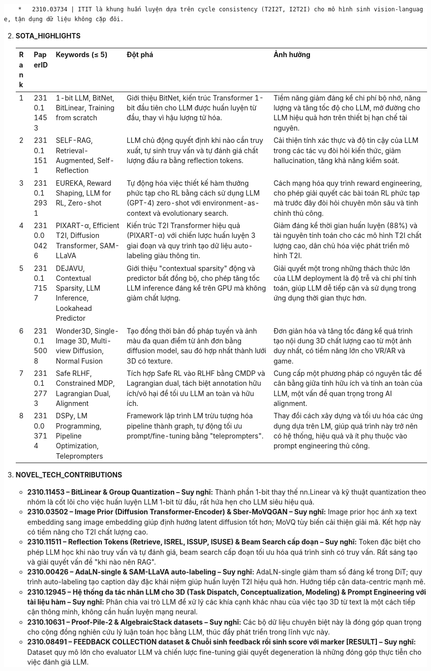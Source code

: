         *   2310.03734 | ITIT là khung huấn luyện dựa trên cycle consistency (T2I2T, I2T2I) cho mô hình sinh vision-language, tận dụng dữ liệu không cặp đôi.

2.  **SOTA_HIGHLIGHTS**

    | Rank | PaperID   | Keywords (≤ 5)                                      | Đột phá                                                                                                                               | Ảnh hưởng                                                                                                                                                           |
    | :--- | :-------- | :---------------------------------------------------- | :------------------------------------------------------------------------------------------------------------------------------------- | :------------------------------------------------------------------------------------------------------------------------------------------------------------------ |
    | 1    | 2310.11453 | 1-bit LLM, BitNet, BitLinear, Training from scratch   | Giới thiệu BitNet, kiến trúc Transformer 1-bit đầu tiên cho LLM được huấn luyện từ đầu, thay vì hậu lượng tử hóa.                        | Tiềm năng giảm đáng kể chi phí bộ nhớ, năng lượng và tăng tốc độ cho LLM, mở đường cho LLM hiệu quả hơn trên thiết bị hạn chế tài nguyên.                               |
    | 2    | 2310.11511 | SELF-RAG, Retrieval-Augmented, Self-Reflection      | LLM chủ động quyết định khi nào cần truy xuất, tự sinh truy vấn và tự đánh giá chất lượng đầu ra bằng reflection tokens.                 | Cải thiện tính xác thực và độ tin cậy của LLM trong các tác vụ đòi hỏi kiến thức, giảm hallucination, tăng khả năng kiểm soát.                                       |
    | 3    | 2310.12931 | EUREKA, Reward Shaping, LLM for RL, Zero-shot       | Tự động hóa việc thiết kế hàm thưởng phức tạp cho RL bằng cách sử dụng LLM (GPT-4) zero-shot với environment-as-context và evolutionary search. | Cách mạng hóa quy trình reward engineering, cho phép giải quyết các bài toán RL phức tạp mà trước đây đòi hỏi chuyên môn sâu và tinh chỉnh thủ công.                     |
    | 4    | 2310.00426 | PIXART-α, Efficient T2I, Diffusion Transformer, SAM-LLaVA | Kiến trúc T2I Transformer hiệu quả (PIXART-α) với chiến lược huấn luyện 3 giai đoạn và quy trình tạo dữ liệu auto-labeling giàu thông tin. | Giảm đáng kể thời gian huấn luyện (88%) và tài nguyên tính toán cho các mô hình T2I chất lượng cao, dân chủ hóa việc phát triển mô hình T2I.                         |
    | 5    | 2310.17157 | DEJAVU, Contextual Sparsity, LLM Inference, Lookahead Predictor | Giới thiệu "contextual sparsity" động và predictor bất đồng bộ, cho phép tăng tốc LLM inference đáng kể trên GPU mà không giảm chất lượng. | Giải quyết một trong những thách thức lớn của LLM deployment là độ trễ và chi phí tính toán, giúp LLM dễ tiếp cận và sử dụng trong ứng dụng thời gian thực hơn. |
    | 6    | 2310.15008 | Wonder3D, Single-Image 3D, Multi-view Diffusion, Normal Fusion | Tạo đồng thời bản đồ pháp tuyến và ảnh màu đa quan điểm từ ảnh đơn bằng diffusion model, sau đó hợp nhất thành lưới 3D có texture.        | Đơn giản hóa và tăng tốc đáng kể quá trình tạo nội dung 3D chất lượng cao từ một ảnh duy nhất, có tiềm năng lớn cho VR/AR và game.                               |
    | 7    | 2310.12773 | Safe RLHF, Constrained MDP, Lagrangian Dual, Alignment | Tích hợp Safe RL vào RLHF bằng CMDP và Lagrangian dual, tách biệt annotation hữu ích/vô hại để tối ưu LLM an toàn và hữu ích.             | Cung cấp một phương pháp có nguyên tắc để cân bằng giữa tính hữu ích và tính an toàn của LLM, một vấn đề quan trọng trong AI alignment.                               |
    | 8    | 2310.03714 | DSPy, LM Programming, Pipeline Optimization, Teleprompters | Framework lập trình LM trừu tượng hóa pipeline thành graph, tự động tối ưu prompt/fine-tuning bằng "teleprompters".                   | Thay đổi cách xây dựng và tối ưu hóa các ứng dụng dựa trên LM, giúp quá trình này trở nên có hệ thống, hiệu quả và ít phụ thuộc vào prompt engineering thủ công. |

3.  **NOVEL_TECH_CONTRIBUTIONS**

    *   **2310.11453 – BitLinear & Group Quantization – Suy nghĩ:** Thành phần 1-bit thay thế nn.Linear và kỹ thuật quantization theo nhóm là cốt lõi cho việc huấn luyện LLM 1-bit từ đầu, rất hứa hẹn cho LLM siêu hiệu quả.
    *   **2310.03502 – Image Prior (Diffusion Transformer-Encoder) & Sber-MoVQGAN – Suy nghĩ:** Image prior học ánh xạ text embedding sang image embedding giúp định hướng latent diffusion tốt hơn; MoVQ tùy biến cải thiện giải mã. Kết hợp này có tiềm năng cho T2I chất lượng cao.
    *   **2310.11511 – Reflection Tokens (Retrieve, ISREL, ISSUP, ISUSE) & Beam Search cấp đoạn – Suy nghĩ:** Token đặc biệt cho phép LLM học khi nào truy vấn và tự đánh giá, beam search cấp đoạn tối ưu hóa quá trình sinh có truy vấn. Rất sáng tạo và giải quyết vấn đề "khi nào nên RAG".
    *   **2310.00426 – AdaLN-single & SAM-LLaVA auto-labeling – Suy nghĩ:** AdaLN-single giảm tham số đáng kể trong DiT; quy trình auto-labeling tạo caption dày đặc khái niệm giúp huấn luyện T2I hiệu quả hơn. Hướng tiếp cận data-centric mạnh mẽ.
    *   **2310.12945 – Hệ thống đa tác nhân LLM cho 3D (Task Dispatch, Conceptualization, Modeling) & Prompt Engineering với tài liệu hàm – Suy nghĩ:** Phân chia vai trò LLM để xử lý các khía cạnh khác nhau của việc tạo 3D từ text là một cách tiếp cận thông minh, không cần huấn luyện mạng neural.
    *   **2310.10631 – Proof-Pile-2 & AlgebraicStack datasets – Suy nghĩ:** Các bộ dữ liệu chuyên biệt này là đóng góp quan trọng cho cộng đồng nghiên cứu lý luận toán học bằng LLM, thúc đẩy phát triển trong lĩnh vực này.
    *   **2310.08491 – FEEDBACK COLLECTION dataset & Chuỗi sinh feedback rồi sinh score với marker [RESULT] – Suy nghĩ:** Dataset quy mô lớn cho evaluator LLM và chiến lược fine-tuning giải quyết degeneration là những đóng góp thực tiễn cho việc đánh giá LLM.